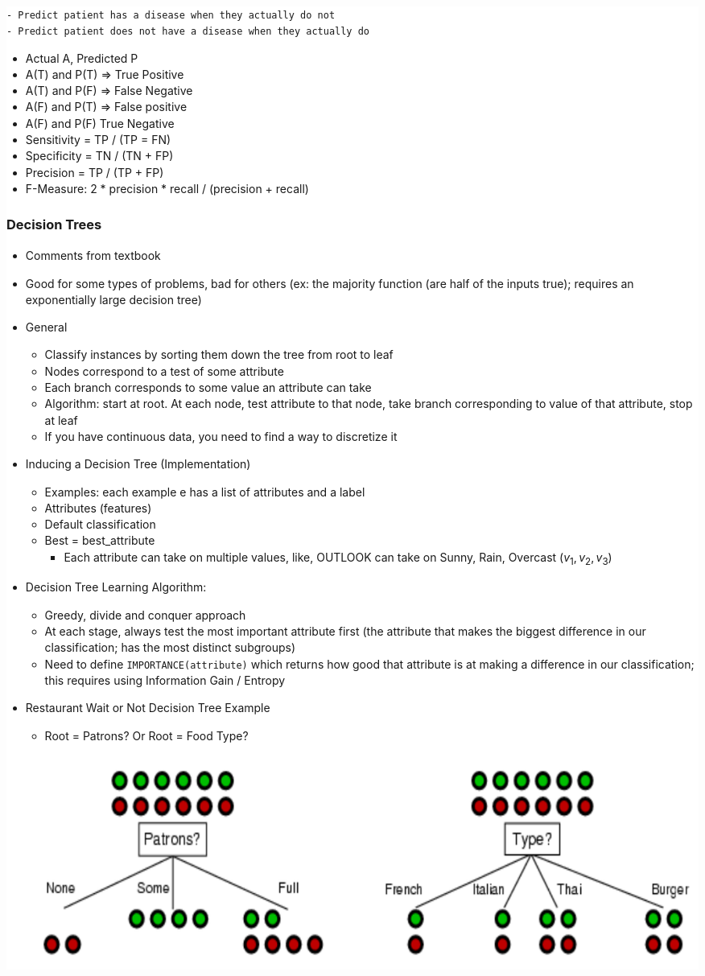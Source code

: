     - Predict patient has a disease when they actually do not
    - Predict patient does not have a disease when they actually do
  - Actual A, Predicted P
  - A(T) and P(T) => True Positive
  - A(T) and P(F) => False Negative
  - A(F) and P(T) => False positive
  - A(F) and P(F) True Negative
  - Sensitivity = TP / (TP = FN)
  - Specificity = TN / (TN + FP)
  - Precision = TP / (TP + FP)
  - F-Measure: 2 * precision * recall / (precision + recall)

### Decision Trees

- Comments from textbook
  
- Good for some types of problems, bad for others (ex: the majority function (are half of the inputs true); requires an exponentially large decision tree)
  
- General
  - Classify instances by sorting them down the tree from root to leaf
  - Nodes correspond to a test of some attribute
  - Each branch corresponds to some value an attribute can take
  - Algorithm: start at root. At each node, test attribute to that node, take branch corresponding to value of that attribute, stop at leaf
  - If you have continuous data, you need to find a way to discretize it
  
- Inducing a Decision Tree (Implementation)
  - Examples: each example e has a list of attributes and a label
  - Attributes (features)
  - Default classification
  - Best = best_attribute
    - Each attribute can take on multiple values, like, OUTLOOK can take on Sunny, Rain, Overcast ($v_1, v_2, v_3$)

- Decision Tree Learning Algorithm:

  - Greedy, divide and conquer approach
  - At each stage, always test the most important attribute first (the attribute that makes the biggest difference in our classification; has the most distinct subgroups)
  - Need to define `IMPORTANCE(attribute)` which returns how good that attribute is at making a difference in our classification; this requires using Information Gain / Entropy

- Restaurant Wait or Not Decision Tree Example

  - Root = Patrons? Or Root = Food Type?

  <img src="./images/cs486-8.png" alt="alt text" style="zoom:100%;" />
